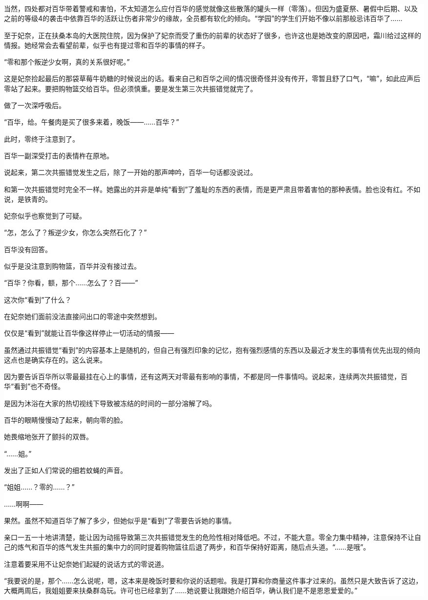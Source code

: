 当然，四处都对百华带着警戒和害怕，不太知道怎么应付百华的感觉就像这些散落的罐头一样（零落）。但因为盛夏祭、暑假中后期、以及之前的等级4的袭击中依靠百华的活跃让伤者非常少的缘故，全员都有软化的倾向。“学园”的学生们开始不像以前那般忌讳百华了……

至于妃奈，正在扶桑本岛的大医院住院，因为保护了妃奈而受了重伤的前辈的状态好了很多，也许这也是她改变的原因吧，霜川给过这样的情报。她经常会去看望前辈，似乎也有提过零和百华的事情的样子。

“零和那个叛逆少女啊，真的关系很好呢。”

这是妃奈捡起最后的那袋草莓牛奶糖的时候说出的话。看来自己和百华之间的情况很奇怪并没有传开，零暂且舒了口气，“嘛”，如此应声后零站了起来。要把购物篮交给百华。但必须慎重。要是发生第三次共振错觉就完了。

做了一次深呼吸后。

“百华，给。午餐肉是买了很多来着，晚饭——……百华？”

此时，零终于注意到了。

百华一副深受打击的表情杵在原地。

说起来，第二次共振错觉发生之后，除了一开始的那声呻吟，百华一句话都没说过。

和第一次共振错觉时完全不一样。她露出的并非是单纯“看到”了羞耻的东西的表情，而是更严肃且带着害怕的那种表情。脸也没有红。不如说，是铁青的。

妃奈似乎也察觉到了可疑。

“怎，怎么了？叛逆少女，你怎么突然石化了？”

百华没有回答。

似乎是没注意到购物篮，百华并没有接过去。

“百华？你看，额，那个……怎么了？百——”

这次你“看到”了什么？

在妃奈她们面前没法直接问出口的零途中突然想到。

仅仅是“看到”就能让百华像这样停止一切活动的情报——

虽然通过共振错觉“看到”的内容基本上是随机的，但自己有强烈印象的记忆，抱有强烈感情的东西以及最近才发生的事情有优先出现的倾向这点也是确实存在的。这么说来。

因为要告诉百华所以零最最挂在心上的事情，还有这两天对零最有影响的事情，不都是同一件事情吗。说起来，连续两次共振错觉，百华“看到”也不奇怪。

是因为沐浴在大家的热切视线下导致被冻结的时间的一部分溶解了吗。

百华的眼睛慢慢动了起来，朝向零的脸。

她畏缩地张开了颤抖的双唇。

“……姐。”

发出了正如人们常说的细若蚊蝇的声音。

“姐姐……？零的……？”

……啊啊——

果然。虽然不知道百华了解了多少，但她似乎是“看到”了零要告诉她的事情。

亲口一五一十地讲清楚，能让因为动摇导致第三次共振错觉发生的危险性相对降低吧。不过，不能大意。零全力集中精神，注意保持不让自己的炼气和百华的炼气发生共振的集中力的同时提着购物篮往后退了两步，和百华保持好距离，随后点头道。“……是哦”。

注意着要采用不让妃奈她们起疑的说话方式的零说道。

“我要说的是，那个……怎么说呢，嗯，这本来是晚饭时要和你说的话题啦。我是打算和你商量这件事才过来的。虽然只是大致告诉了这边，大概两周后，我姐姐要来扶桑群岛玩。许可也已经拿到了……她说要让我跟她介绍百华，确认我们是不是恩恩爱爱的。”
